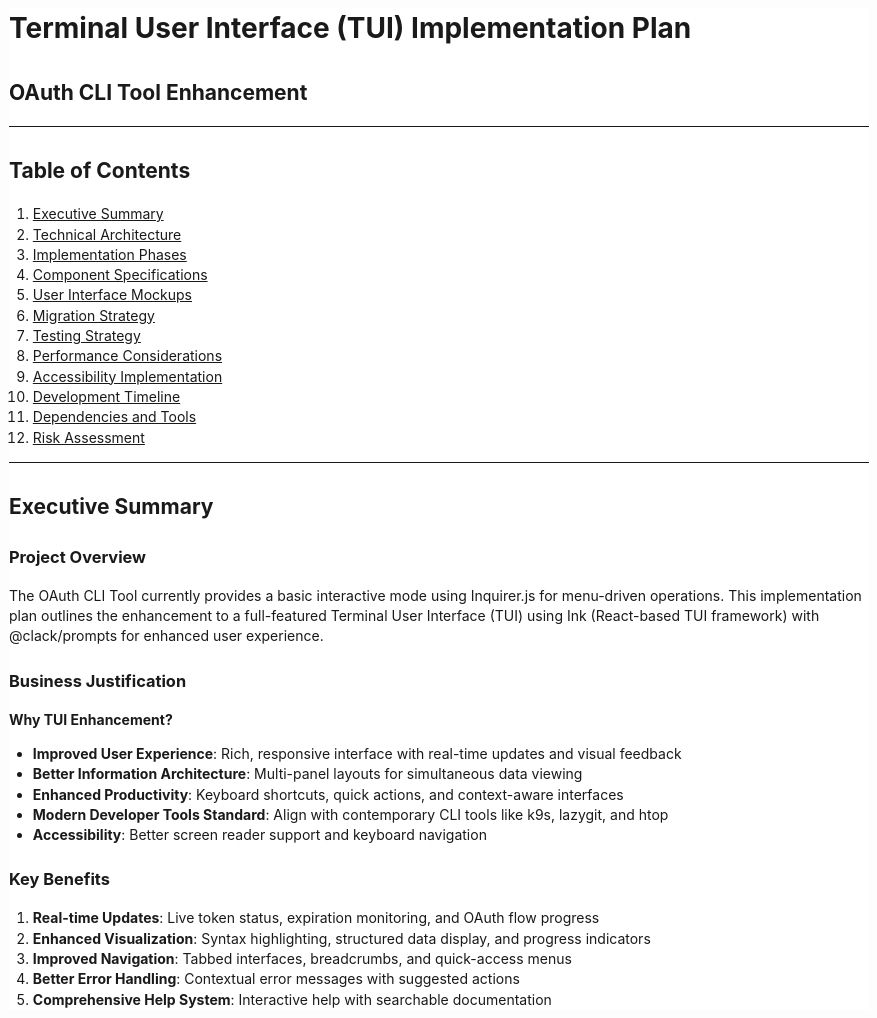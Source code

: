 # Terminal User Interface (TUI) Implementation Plan

## OAuth CLI Tool Enhancement

---

## Table of Contents

1. [Executive Summary](#executive-summary)
2. [Technical Architecture](#technical-architecture)
3. [Implementation Phases](#implementation-phases)
4. [Component Specifications](#component-specifications)
5. [User Interface Mockups](#user-interface-mockups)
6. [Migration Strategy](#migration-strategy)
7. [Testing Strategy](#testing-strategy)
8. [Performance Considerations](#performance-considerations)
9. [Accessibility Implementation](#accessibility-implementation)
10. [Development Timeline](#development-timeline)
11. [Dependencies and Tools](#dependencies-and-tools)
12. [Risk Assessment](#risk-assessment)

---

## Executive Summary

### Project Overview

The OAuth CLI Tool currently provides a basic interactive mode using Inquirer.js for menu-driven operations. This implementation plan outlines the enhancement to a full-featured Terminal User Interface (TUI) using Ink (React-based TUI framework) with @clack/prompts for enhanced user experience.

### Business Justification

**Why TUI Enhancement?**

- **Improved User Experience**: Rich, responsive interface with real-time updates and visual feedback
- **Better Information Architecture**: Multi-panel layouts for simultaneous data viewing
- **Enhanced Productivity**: Keyboard shortcuts, quick actions, and context-aware interfaces
- **Modern Developer Tools Standard**: Align with contemporary CLI tools like k9s, lazygit, and htop
- **Accessibility**: Better screen reader support and keyboard navigation

### Key Benefits

1. **Real-time Updates**: Live token status, expiration monitoring, and OAuth flow progress
2. **Enhanced Visualization**: Syntax highlighting, structured data display, and progress indicators
3. **Improved Navigation**: Tabbed interfaces, breadcrumbs, and quick-access menus
4. **Better Error Handling**: Contextual error messages with suggested actions
5. **Comprehensive Help System**: Interactive help with searchable documentation
